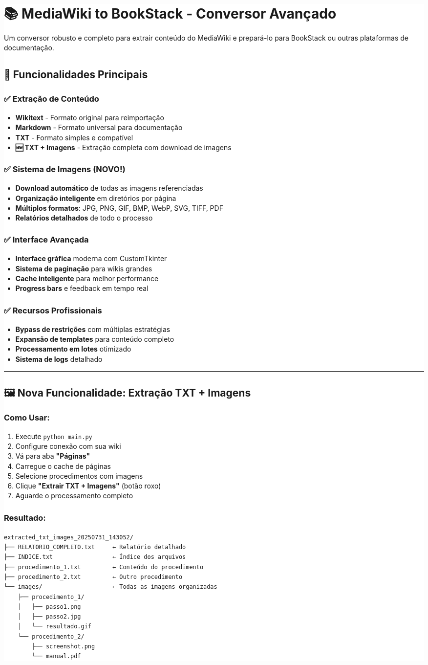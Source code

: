# 📚 MediaWiki to BookStack - Conversor Avançado

Um conversor robusto e completo para extrair conteúdo do MediaWiki e prepará-lo para BookStack ou outras plataformas de documentação.

## 🎯 Funcionalidades Principais

### **✅ Extração de Conteúdo**
- **Wikitext** - Formato original para reimportação
- **Markdown** - Formato universal para documentação
- **TXT** - Formato simples e compatível
- **🆕 TXT + Imagens** - Extração completa com download de imagens

### **✅ Sistema de Imagens (NOVO!)**
- **Download automático** de todas as imagens referenciadas
- **Organização inteligente** em diretórios por página
- **Múltiplos formatos**: JPG, PNG, GIF, BMP, WebP, SVG, TIFF, PDF
- **Relatórios detalhados** de todo o processo

### **✅ Interface Avançada**
- **Interface gráfica** moderna com CustomTkinter
- **Sistema de paginação** para wikis grandes
- **Cache inteligente** para melhor performance
- **Progress bars** e feedback em tempo real

### **✅ Recursos Profissionais**
- **Bypass de restrições** com múltiplas estratégias
- **Expansão de templates** para conteúdo completo
- **Processamento em lotes** otimizado
- **Sistema de logs** detalhado

---

## 🖼️ Nova Funcionalidade: Extração TXT + Imagens

### **Como Usar:**
1. Execute `python main.py`
2. Configure conexão com sua wiki
3. Vá para aba **"Páginas"**
4. Carregue o cache de páginas
5. Selecione procedimentos com imagens
6. Clique **"Extrair TXT + Imagens"** (botão roxo)
7. Aguarde o processamento completo

### **Resultado:**
```
extracted_txt_images_20250731_143052/
├── RELATORIO_COMPLETO.txt     ← Relatório detalhado
├── INDICE.txt                 ← Índice dos arquivos
├── procedimento_1.txt         ← Conteúdo do procedimento
├── procedimento_2.txt         ← Outro procedimento
└── images/                    ← Todas as imagens organizadas
    ├── procedimento_1/
    │   ├── passo1.png
    │   ├── passo2.jpg
    │   └── resultado.gif
    └── procedimento_2/
        ├── screenshot.png
        └── manual.pdf
```
